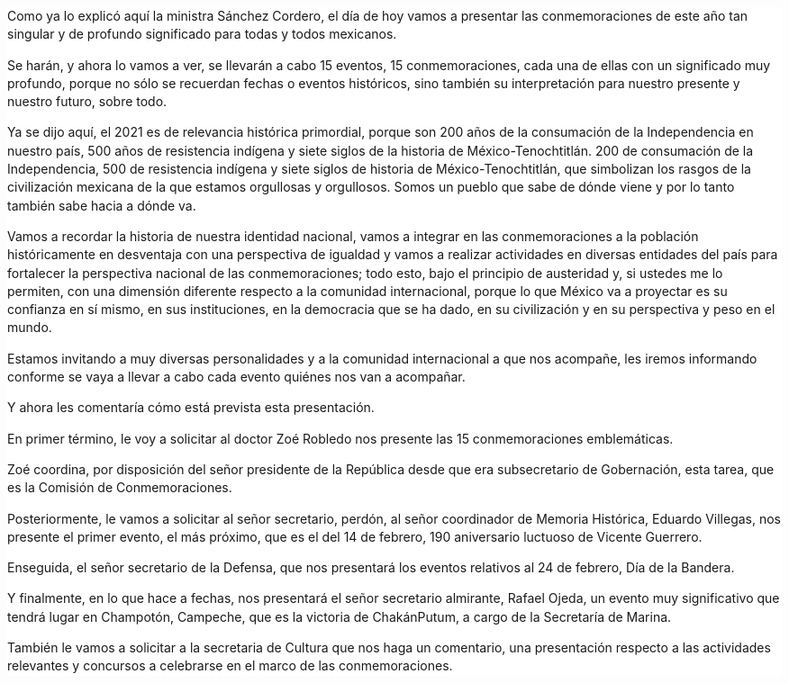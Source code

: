 Como ya lo explicó aquí la ministra Sánchez Cordero, el día de hoy vamos a
presentar las conmemoraciones de este año tan singular y de profundo
significado para todas y todos mexicanos.

Se harán, y ahora lo vamos a ver, se llevarán a cabo 15 eventos, 15
conmemoraciones, cada una de ellas con un significado muy profundo, porque no
sólo se recuerdan fechas o eventos históricos, sino también su interpretación
para nuestro presente y nuestro futuro, sobre todo.

Ya se dijo aquí, el 2021 es de relevancia histórica primordial, porque son 200
años de la consumación de la Independencia en nuestro país, 500 años de
resistencia indígena y siete siglos de la historia de México-Tenochtitlán. 200
de consumación de la Independencia, 500 de resistencia indígena y siete siglos
de historia de México-Tenochtitlán, que simbolizan los rasgos de la
civilización mexicana de la que estamos orgullosas y orgullosos. Somos un
pueblo que sabe de dónde viene y por lo tanto también sabe hacia a dónde va.

Vamos a recordar la historia de nuestra identidad nacional, vamos a integrar
en las conmemoraciones a la población históricamente en desventaja con una
perspectiva de igualdad y vamos a realizar actividades en diversas entidades
del país para fortalecer la perspectiva nacional de las conmemoraciones; todo
esto, bajo el principio de austeridad y, si ustedes me lo permiten, con una
dimensión diferente respecto a la comunidad internacional, porque lo que
México va a proyectar es su confianza en sí mismo, en sus instituciones, en la
democracia que se ha dado, en su civilización y en su perspectiva y peso en el
mundo.

Estamos invitando a muy diversas personalidades y a la comunidad internacional
a que nos acompañe, les iremos informando conforme se vaya a llevar a cabo
cada evento quiénes nos van a acompañar.

Y ahora les comentaría cómo está prevista esta presentación.

En primer término, le voy a solicitar al doctor Zoé Robledo nos presente las
15 conmemoraciones emblemáticas.

Zoé coordina, por disposición del señor presidente de la República desde que
era subsecretario de Gobernación, esta tarea, que es la Comisión de
Conmemoraciones.

Posteriormente, le vamos a solicitar al señor secretario, perdón, al señor
coordinador de Memoria Histórica, Eduardo Villegas, nos presente el primer
evento, el más próximo, que es el del 14 de febrero, 190 aniversario luctuoso
de Vicente Guerrero.

Enseguida, el señor secretario de la Defensa, que nos presentará los eventos
relativos al 24 de febrero, Día de la Bandera.

Y finalmente, en lo que hace a fechas, nos presentará el señor secretario
almirante, Rafael Ojeda, un evento muy significativo que tendrá lugar en
Champotón, Campeche, que es la victoria de ChakánPutum, a cargo de la
Secretaría de Marina.

También le vamos a solicitar a la secretaria de Cultura que nos haga un
comentario, una presentación respecto a las actividades relevantes y concursos
a celebrarse en el marco de las conmemoraciones.

